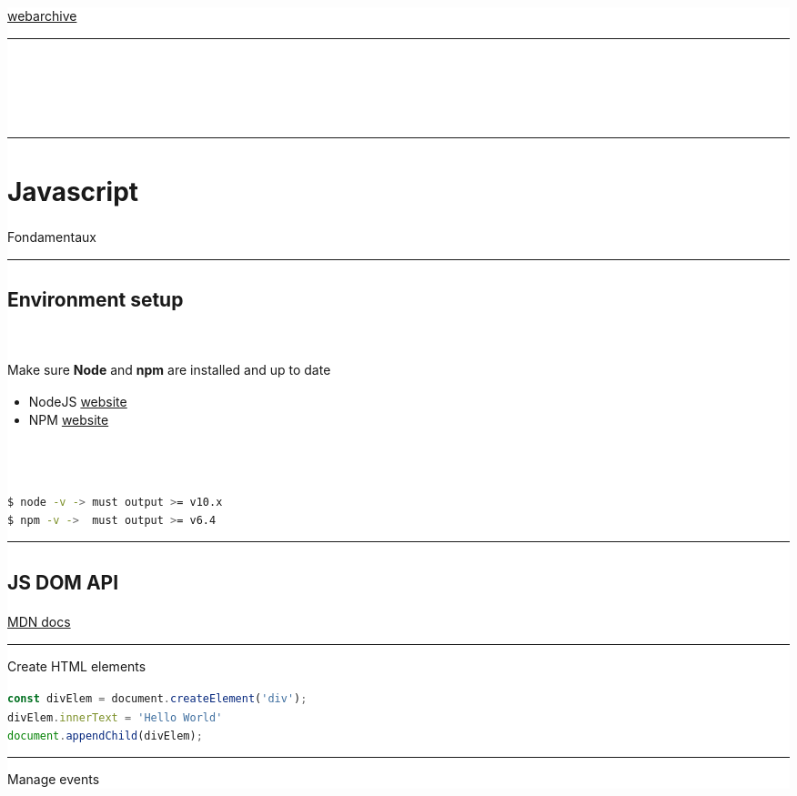   <a style="font-size: 1rem; display: block;" target="_blank" 
      href="http://web.archive.org/web/20190501220121/https:/twitter.com/jack">webarchive</a>
</div>

---

<h2 style="color: #FFF;">Defocus <br><code>end</code></h2>



---

# Javascript

Fondamentaux

---

## Environment setup

<br>
<p class="text-intro" style="text-align:left;">Make sure <strong>Node</strong> and 
<strong>npm</strong> are installed
 and
  up to	date</p>
<ul style="text-align:left; margin-left:0; width:80%;">
  <li>NodeJS <a target="_blank" href="https://nodejs.org">website</a></li>
  <li>NPM <a target="_blank" href="https://www.npmjs.com/">website</a></li>
</ul>
<br><br>

```bash
$ node -v -> must output >= v10.x
$ npm -v ->  must output >= v6.4
```

---

## JS DOM API

[MDN docs](https://developer.mozilla.org/en-US/docs/Web/API/Document_Object_Model)

---

Create HTML elements

```javascript
const divElem = document​.create​Element('div');
divElem.innerText = 'Hello World'
document.appendChild(divElem);
```

---

Manage events
